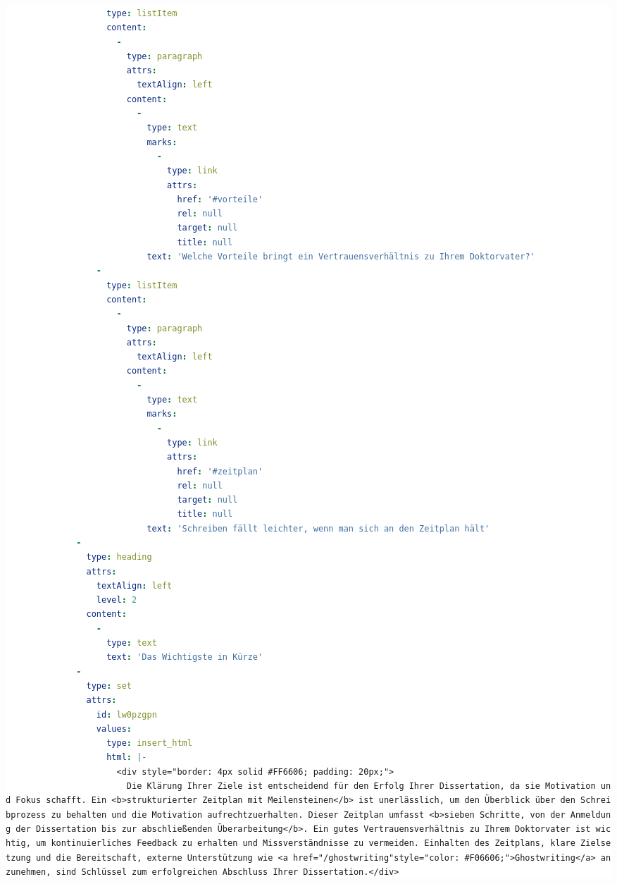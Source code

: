 ```yaml
                    type: listItem
                    content:
                      -
                        type: paragraph
                        attrs:
                          textAlign: left
                        content:
                          -
                            type: text
                            marks:
                              -
                                type: link
                                attrs:
                                  href: '#vorteile'
                                  rel: null
                                  target: null
                                  title: null
                            text: 'Welche Vorteile bringt ein Vertrauensverhältnis zu Ihrem Doktorvater?'
                  -
                    type: listItem
                    content:
                      -
                        type: paragraph
                        attrs:
                          textAlign: left
                        content:
                          -
                            type: text
                            marks:
                              -
                                type: link
                                attrs:
                                  href: '#zeitplan'
                                  rel: null
                                  target: null
                                  title: null
                            text: 'Schreiben fällt leichter, wenn man sich an den Zeitplan hält'
              -
                type: heading
                attrs:
                  textAlign: left
                  level: 2
                content:
                  -
                    type: text
                    text: 'Das Wichtigste in Kürze'
              -
                type: set
                attrs:
                  id: lw0pzgpn
                  values:
                    type: insert_html
                    html: |-
                      <div style="border: 4px solid #FF6606; padding: 20px;">
                        Die Klärung Ihrer Ziele ist entscheidend für den Erfolg Ihrer Dissertation, da sie Motivation und Fokus schafft. Ein <b>strukturierter Zeitplan mit Meilensteinen</b> ist unerlässlich, um den Überblick über den Schreibprozess zu behalten und die Motivation aufrechtzuerhalten. Dieser Zeitplan umfasst <b>sieben Schritte, von der Anmeldung der Dissertation bis zur abschließenden Überarbeitung</b>. Ein gutes Vertrauensverhältnis zu Ihrem Doktorvater ist wichtig, um kontinuierliches Feedback zu erhalten und Missverständnisse zu vermeiden. Einhalten des Zeitplans, klare Zielsetzung und die Bereitschaft, externe Unterstützung wie <a href="/ghostwriting"style="color: #F06606;">Ghostwriting</a> anzunehmen, sind Schlüssel zum erfolgreichen Abschluss Ihrer Dissertation.</div>
```